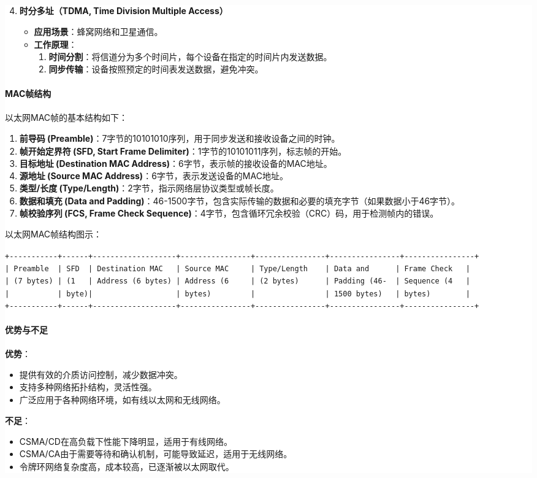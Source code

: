 4. **时分多址（TDMA, Time Division Multiple Access）**

   - **应用场景**：蜂窝网络和卫星通信。
   - **工作原理**：
     1. **时间分割**：将信道分为多个时间片，每个设备在指定的时间片内发送数据。
     2. **同步传输**：设备按照预定的时间表发送数据，避免冲突。

#### MAC帧结构

以太网MAC帧的基本结构如下：

1. **前导码 (Preamble)**：7字节的10101010序列，用于同步发送和接收设备之间的时钟。
2. **帧开始定界符 (SFD, Start Frame Delimiter)**：1字节的10101011序列，标志帧的开始。
3. **目标地址 (Destination MAC Address)**：6字节，表示帧的接收设备的MAC地址。
4. **源地址 (Source MAC Address)**：6字节，表示发送设备的MAC地址。
5. **类型/长度 (Type/Length)**：2字节，指示网络层协议类型或帧长度。
6. **数据和填充 (Data and Padding)**：46-1500字节，包含实际传输的数据和必要的填充字节（如果数据小于46字节）。
7. **帧校验序列 (FCS, Frame Check Sequence)**：4字节，包含循环冗余校验（CRC）码，用于检测帧内的错误。

以太网MAC帧结构图示：

```
+-----------+------+-------------------+----------------+----------------+----------------+----------------+
| Preamble  | SFD  | Destination MAC   | Source MAC     | Type/Length    | Data and      | Frame Check   |
| (7 bytes) | (1   | Address (6 bytes) | Address (6     | (2 bytes)      | Padding (46-  | Sequence (4   |
|           | byte)|                   | bytes)         |                | 1500 bytes)   | bytes)        |
+-----------+------+-------------------+----------------+----------------+----------------+----------------+
```

#### 优势与不足

**优势**：
- 提供有效的介质访问控制，减少数据冲突。
- 支持多种网络拓扑结构，灵活性强。
- 广泛应用于各种网络环境，如有线以太网和无线网络。

**不足**：
- CSMA/CD在高负载下性能下降明显，适用于有线网络。
- CSMA/CA由于需要等待和确认机制，可能导致延迟，适用于无线网络。
- 令牌环网络复杂度高，成本较高，已逐渐被以太网取代。
